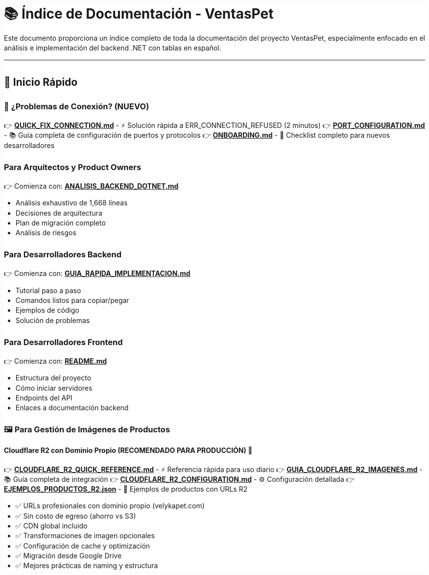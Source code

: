 # 📚 Índice de Documentación - VentasPet

Este documento proporciona un índice completo de toda la documentación del proyecto VentasPet, especialmente enfocado en el análisis e implementación del backend .NET con tablas en español.

---

## 🎯 Inicio Rápido

### 🚨 ¿Problemas de Conexión? (NUEVO)
👉 **[QUICK_FIX_CONNECTION.md](./QUICK_FIX_CONNECTION.md)** - ⚡ Solución rápida a ERR_CONNECTION_REFUSED (2 minutos)
👉 **[PORT_CONFIGURATION.md](./PORT_CONFIGURATION.md)** - 📚 Guía completa de configuración de puertos y protocolos
👉 **[ONBOARDING.md](./ONBOARDING.md)** - 👋 Checklist completo para nuevos desarrolladores

### Para Arquitectos y Product Owners
👉 Comienza con: **[ANALISIS_BACKEND_DOTNET.md](./ANALISIS_BACKEND_DOTNET.md)**
- Análisis exhaustivo de 1,668 líneas
- Decisiones de arquitectura
- Plan de migración completo
- Análisis de riesgos

### Para Desarrolladores Backend
👉 Comienza con: **[GUIA_RAPIDA_IMPLEMENTACION.md](./GUIA_RAPIDA_IMPLEMENTACION.md)**
- Tutorial paso a paso
- Comandos listos para copiar/pegar
- Ejemplos de código
- Solución de problemas

### Para Desarrolladores Frontend
👉 Comienza con: **[README.md](./README.md)**
- Estructura del proyecto
- Cómo iniciar servidores
- Endpoints del API
- Enlaces a documentación backend

### 🖼️ Para Gestión de Imágenes de Productos

#### Cloudflare R2 con Dominio Propio (RECOMENDADO PARA PRODUCCIÓN) 🌟
👉 **[CLOUDFLARE_R2_QUICK_REFERENCE.md](./CLOUDFLARE_R2_QUICK_REFERENCE.md)** - ⚡ Referencia rápida para uso diario
👉 **[GUIA_CLOUDFLARE_R2_IMAGENES.md](./GUIA_CLOUDFLARE_R2_IMAGENES.md)** - 📚 Guía completa de integración
👉 **[CLOUDFLARE_R2_CONFIGURATION.md](./CLOUDFLARE_R2_CONFIGURATION.md)** - ⚙️ Configuración detallada
👉 **[EJEMPLOS_PRODUCTOS_R2.json](./EJEMPLOS_PRODUCTOS_R2.json)** - 📝 Ejemplos de productos con URLs R2
- ✅ URLs profesionales con dominio propio (velykapet.com)
- ✅ Sin costo de egreso (ahorro vs S3)
- ✅ CDN global incluido
- ✅ Transformaciones de imagen opcionales
- ✅ Configuración de cache y optimización
- ✅ Migración desde Google Drive
- ✅ Mejores prácticas de naming y estructura
